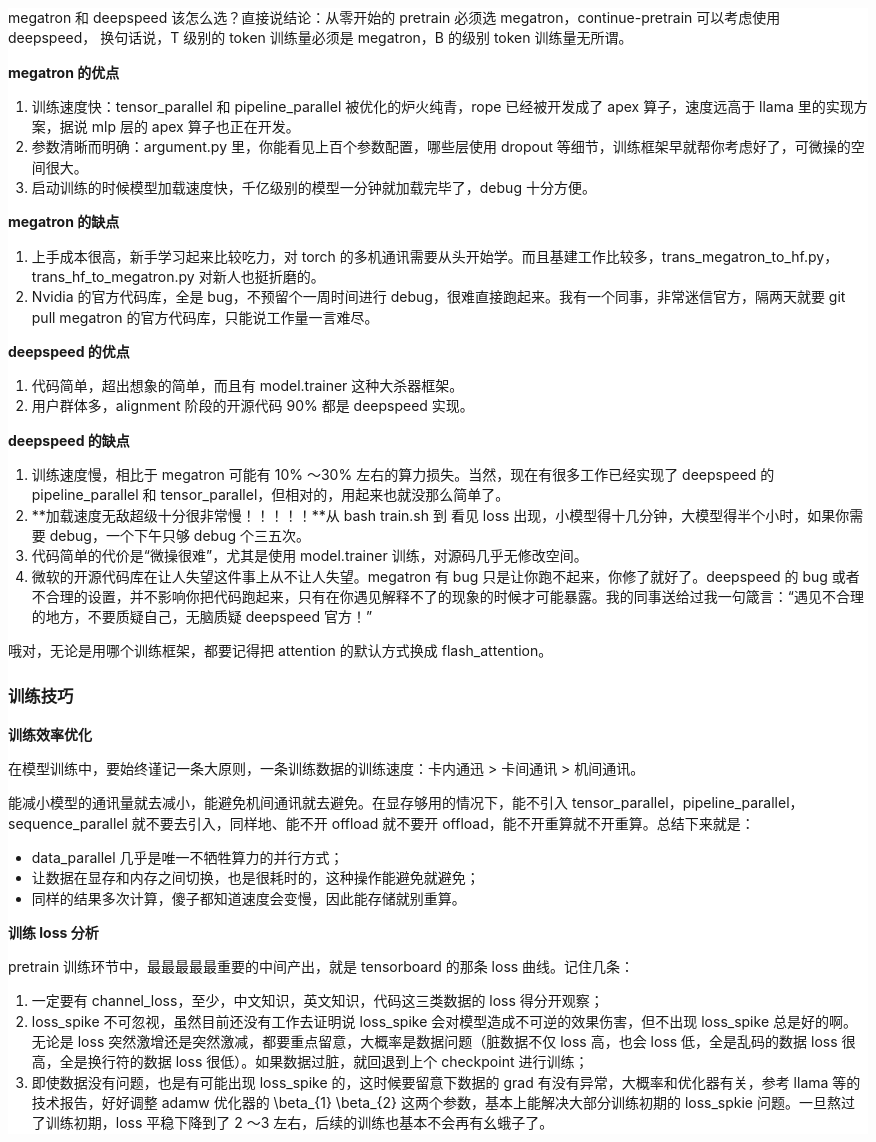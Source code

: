 megatron 和 deepspeed 该怎么选？直接说结论：从零开始的 pretrain 必须选 megatron，continue-pretrain 可以考虑使用 deepspeed， 换句话说，T 级别的 token 训练量必须是 megatron，B 的级别 token 训练量无所谓。

**megatron 的优点**

1. 训练速度快：tensor\_parallel 和 pipeline\_parallel 被优化的炉火纯青，rope 已经被开发成了 apex 算子，速度远高于 llama 里的实现方案，据说 mlp 层的 apex 算子也正在开发。
2. 参数清晰而明确：argument.py 里，你能看见上百个参数配置，哪些层使用 dropout 等细节，训练框架早就帮你考虑好了，可微操的空间很大。
3. 启动训练的时候模型加载速度快，千亿级别的模型一分钟就加载完毕了，debug 十分方便。

**megatron 的缺点**

1. 上手成本很高，新手学习起来比较吃力，对 torch 的多机通讯需要从头开始学。而且基建工作比较多，trans\_megatron\_to\_hf.py，trans\_hf\_to\_megatron.py 对新人也挺折磨的。
2. Nvidia 的官方代码库，全是 bug，不预留个一周时间进行 debug，很难直接跑起来。我有一个同事，非常迷信官方，隔两天就要 git pull megatron 的官方代码库，只能说工作量一言难尽。

**deepspeed 的优点**

1. 代码简单，超出想象的简单，而且有 model.trainer 这种大杀器框架。
2. 用户群体多，alignment 阶段的开源代码 90% 都是 deepspeed 实现。

**deepspeed 的缺点**

1. 训练速度慢，相比于 megatron 可能有 10% ～30% 左右的算力损失。当然，现在有很多工作已经实现了 deepspeed 的 pipeline\_parallel 和 tensor\_parallel，但相对的，用起来也就没那么简单了。
2. **加载速度无敌超级十分很非常慢！！！！！**从 bash train.sh 到 看见 loss 出现，小模型得十几分钟，大模型得半个小时，如果你需要 debug，一个下午只够 debug 个三五次。
3. 代码简单的代价是“微操很难”，尤其是使用 model.trainer 训练，对源码几乎无修改空间。
4. 微软的开源代码库在让人失望这件事上从不让人失望。megatron 有 bug 只是让你跑不起来，你修了就好了。deepspeed 的 bug 或者不合理的设置，并不影响你把代码跑起来，只有在你遇见解释不了的现象的时候才可能暴露。我的同事送给过我一句箴言：“遇见不合理的地方，不要质疑自己，无脑质疑 deepspeed 官方！”

哦对，无论是用哪个训练框架，都要记得把 attention 的默认方式换成 flash\_attention。

### 训练技巧

**训练效率优化**

在模型训练中，要始终谨记一条大原则，一条训练数据的训练速度：卡内通迅 > 卡间通讯 > 机间通讯。

能减小模型的通讯量就去减小，能避免机间通讯就去避免。在显存够用的情况下，能不引入 tensor\_parallel，pipeline\_parallel，sequence\_parallel 就不要去引入，同样地、能不开 offload 就不要开 offload，能不开重算就不开重算。总结下来就是：

- data\_parallel 几乎是唯一不牺牲算力的并行方式；
- 让数据在显存和内存之间切换，也是很耗时的，这种操作能避免就避免；
- 同样的结果多次计算，傻子都知道速度会变慢，因此能存储就别重算。

**训练 loss 分析**

pretrain 训练环节中，最最最最最重要的中间产出，就是 tensorboard 的那条 loss 曲线。记住几条：

1. 一定要有 channel\_loss，至少，中文知识，英文知识，代码这三类数据的 loss 得分开观察；
2. loss\_spike 不可忽视，虽然目前还没有工作去证明说 loss\_spike 会对模型造成不可逆的效果伤害，但不出现 loss\_spike 总是好的啊。无论是 loss 突然激增还是突然激减，都要重点留意，大概率是数据问题（脏数据不仅 loss 高，也会 loss 低，全是乱码的数据 loss 很高，全是换行符的数据 loss 很低）。如果数据过脏，就回退到上个 checkpoint 进行训练；
3. 即使数据没有问题，也是有可能出现 loss\_spike 的，这时候要留意下数据的 grad 有没有异常，大概率和优化器有关，参考 llama 等的技术报告，好好调整 adamw 优化器的 \\beta\_{1} \\beta\_{2} 这两个参数，基本上能解决大部分训练初期的 loss\_spkie 问题。一旦熬过了训练初期，loss 平稳下降到了 2 ～3 左右，后续的训练也基本不会再有幺蛾子了。
